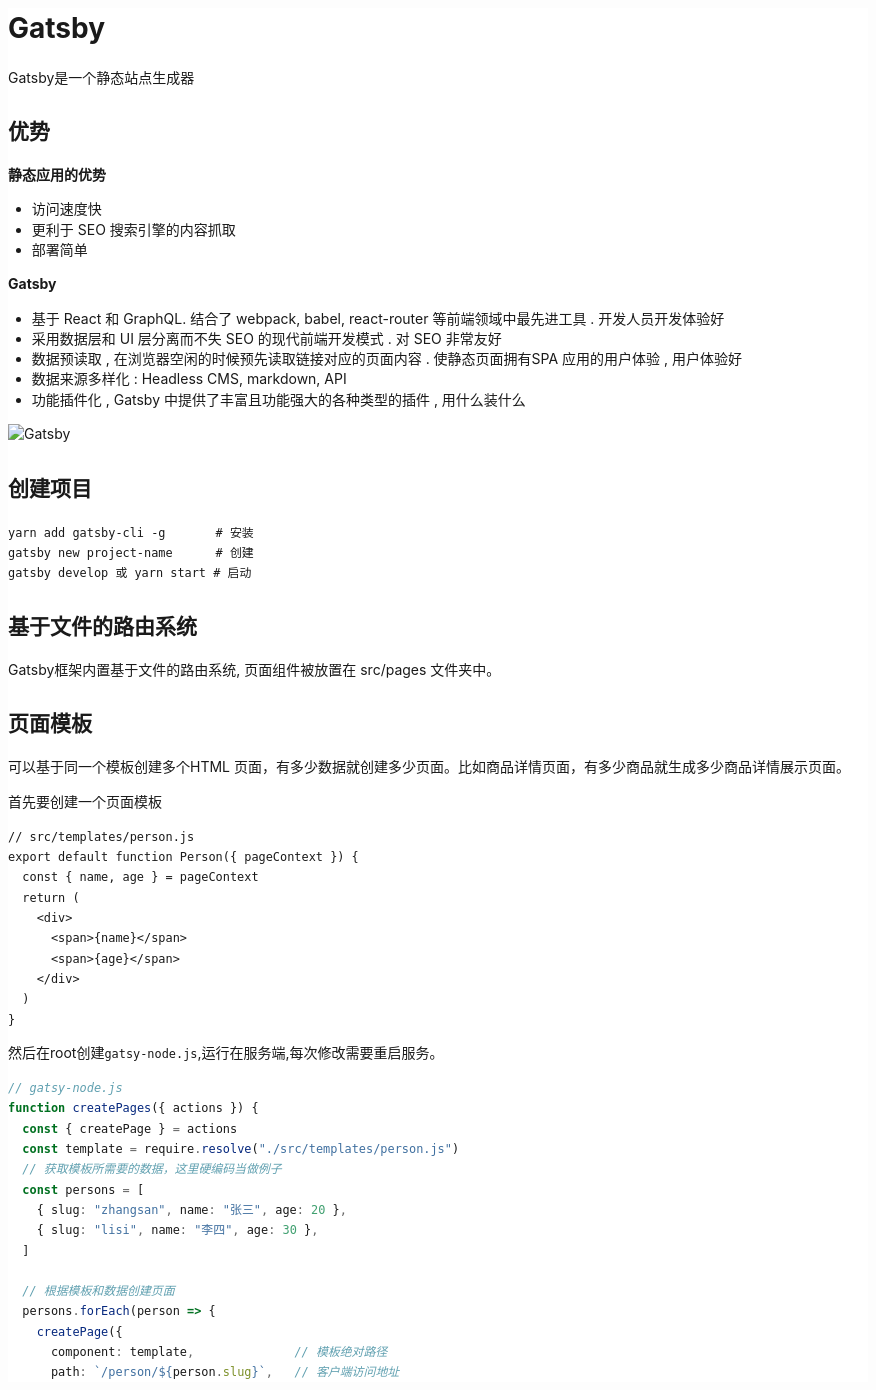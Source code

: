 # Gatsby
Gatsby是一个静态站点生成器

## 优势
**静态应用的优势**
- 访问速度快
- 更利于 SEO 搜索引擎的内容抓取
- 部署简单

**Gatsby**
- 基于 React 和 GraphQL. 结合了 webpack, babel, react-router 等前端领域中最先进工具 . 开发人员开发体验好
- 采用数据层和 UI 层分离而不失 SEO 的现代前端开发模式 . 对 SEO 非常友好
- 数据预读取 , 在浏览器空闲的时候预先读取链接对应的页面内容 . 使静态页面拥有SPA 应用的用户体验 , 用户体验好
- 数据来源多样化 : Headless CMS, markdown, API
- 功能插件化 , Gatsby 中提供了丰富且功能强大的各种类型的插件 , 用什么装什么

![Gatsby](/assets/Gatsby.jpg)

## 创建项目
```
yarn add gatsby-cli -g       # 安装
gatsby new project-name      # 创建
gatsby develop 或 yarn start # 启动
```

## 基于文件的路由系统
Gatsby框架内置基于文件的路由系统, 页面组件被放置在 src/pages 文件夹中。

## 页面模板
可以基于同一个模板创建多个HTML 页面，有多少数据就创建多少页面。比如商品详情页面，有多少商品就生成多少商品详情展示页面。

首先要创建一个页面模板
```tsx
// src/templates/person.js
export default function Person({ pageContext }) {
  const { name, age } = pageContext
  return (
    <div>
      <span>{name}</span>
      <span>{age}</span>
    </div>
  )
}
```

然后在root创建`gatsy-node.js`,运行在服务端,每次修改需要重启服务。
```ts
// gatsy-node.js
function createPages({ actions }) {
  const { createPage } = actions
  const template = require.resolve("./src/templates/person.js")
  // 获取模板所需要的数据，这里硬编码当做例子
  const persons = [
    { slug: "zhangsan", name: "张三", age: 20 },
    { slug: "lisi", name: "李四", age: 30 },
  ]

  // 根据模板和数据创建页面
  persons.forEach(person => {
    createPage({
      component: template,              // 模板绝对路径
      path: `/person/${person.slug}`,   // 客户端访问地址
```